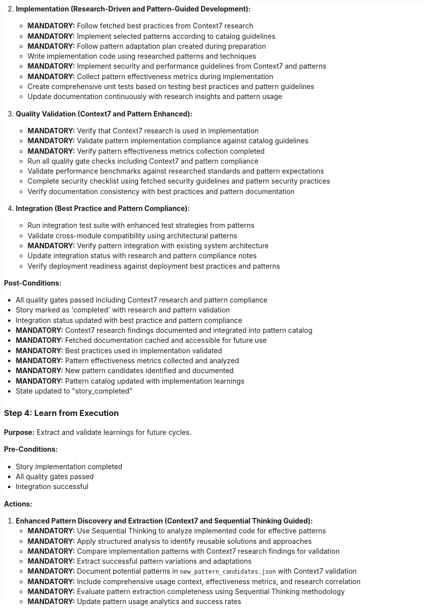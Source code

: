 2.  **Implementation (Research-Driven and Pattern-Guided Development):**
    *   **MANDATORY:** Follow fetched best practices from Context7 research
    *   **MANDATORY:** Implement selected patterns according to catalog guidelines
    *   **MANDATORY:** Follow pattern adaptation plan created during preparation
    *   Write implementation code using researched patterns and techniques
    *   **MANDATORY:** Implement security and performance guidelines from Context7 and patterns
    *   **MANDATORY:** Collect pattern effectiveness metrics during implementation
    *   Create comprehensive unit tests based on testing best practices and pattern guidelines
    *   Update documentation continuously with research insights and pattern usage

3.  **Quality Validation (Context7 and Pattern Enhanced):**
    *   **MANDATORY:** Verify that Context7 research is used in implementation
    *   **MANDATORY:** Validate pattern implementation compliance against catalog guidelines
    *   **MANDATORY:** Verify pattern effectiveness metrics collection completed
    *   Run all quality gate checks including Context7 and pattern compliance
    *   Validate performance benchmarks against researched standards and pattern expectations
    *   Complete security checklist using fetched security guidelines and pattern security practices
    *   Verify documentation consistency with best practices and pattern documentation

4.  **Integration (Best Practice and Pattern Compliance):**
    *   Run integration test suite with enhanced test strategies from patterns
    *   Validate cross-module compatibility using architectural patterns
    *   **MANDATORY:** Verify pattern integration with existing system architecture
    *   Update integration status with research and pattern compliance notes
    *   Verify deployment readiness against deployment best practices and patterns

**Post-Conditions:**
*   All quality gates passed including Context7 research and pattern compliance
*   Story marked as 'completed' with research and pattern validation
*   Integration status updated with best practice and pattern compliance
*   **MANDATORY:** Context7 research findings documented and integrated into pattern catalog
*   **MANDATORY:** Fetched documentation cached and accessible for future use
*   **MANDATORY:** Best practices used in implementation validated
*   **MANDATORY:** Pattern effectiveness metrics collected and analyzed
*   **MANDATORY:** New pattern candidates identified and documented
*   **MANDATORY:** Pattern catalog updated with implementation learnings
*   State updated to "story_completed"

### Step 4: Learn from Execution

**Purpose:** Extract and validate learnings for future cycles.

**Pre-Conditions:**
*   Story implementation completed
*   All quality gates passed
*   Integration successful

**Actions:**
1.  **Enhanced Pattern Discovery and Extraction (Context7 and Sequential Thinking Guided):**
    *   **MANDATORY:** Use Sequential Thinking to analyze implemented code for effective patterns
    *   **MANDATORY:** Apply structured analysis to identify reusable solutions and approaches
    *   **MANDATORY:** Compare implementation patterns with Context7 research findings for validation
    *   **MANDATORY:** Extract successful pattern variations and adaptations
    *   **MANDATORY:** Document potential patterns in `new_pattern_candidates.json` with Context7 validation
    *   **MANDATORY:** Include comprehensive usage context, effectiveness metrics, and research correlation
    *   **MANDATORY:** Evaluate pattern extraction completeness using Sequential Thinking methodology
    *   **MANDATORY:** Update pattern usage analytics and success rates
